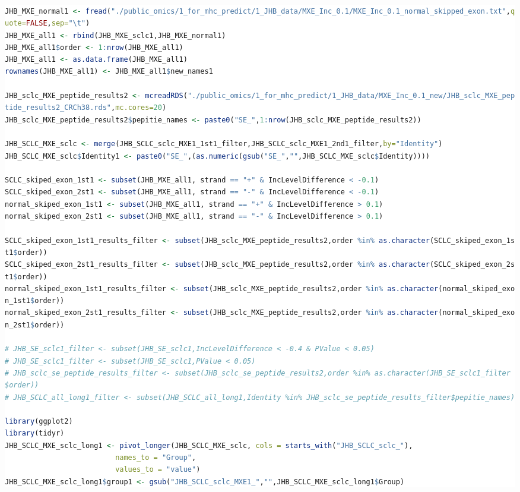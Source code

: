 ```r
JHB_MXE_normal1 <- fread("./public_omics/1_for_mhc_predict/1_JHB_data/MXE_Inc_0.1/MXE_Inc_0.1_normal_skipped_exon.txt",quote=FALSE,sep="\t")
JHB_MXE_all1 <- rbind(JHB_MXE_sclc1,JHB_MXE_normal1)
JHB_MXE_all1$order <- 1:nrow(JHB_MXE_all1)
JHB_MXE_all1 <- as.data.frame(JHB_MXE_all1)
rownames(JHB_MXE_all1) <- JHB_MXE_all1$new_names1

JHB_sclc_MXE_peptide_results2 <- mcreadRDS("./public_omics/1_for_mhc_predict/1_JHB_data/MXE_Inc_0.1_new/JHB_sclc_MXE_peptide_results2_CRCh38.rds",mc.cores=20)
JHB_sclc_MXE_peptide_results2$pepitie_names <- paste0("SE_",1:nrow(JHB_sclc_MXE_peptide_results2))

JHB_SCLC_MXE_sclc <- merge(JHB_SCLC_sclc_MXE1_1st1_filter,JHB_SCLC_sclc_MXE1_2nd1_filter,by="Identity")
JHB_SCLC_MXE_sclc$Identity1 <- paste0("SE_",(as.numeric(gsub("SE_","",JHB_SCLC_MXE_sclc$Identity))))

SCLC_skiped_exon_1st1 <- subset(JHB_MXE_all1, strand == "+" & IncLevelDifference < -0.1)
SCLC_skiped_exon_2st1 <- subset(JHB_MXE_all1, strand == "-" & IncLevelDifference < -0.1)
normal_skiped_exon_1st1 <- subset(JHB_MXE_all1, strand == "+" & IncLevelDifference > 0.1)
normal_skiped_exon_2st1 <- subset(JHB_MXE_all1, strand == "-" & IncLevelDifference > 0.1)

SCLC_skiped_exon_1st1_results_filter <- subset(JHB_sclc_MXE_peptide_results2,order %in% as.character(SCLC_skiped_exon_1st1$order))
SCLC_skiped_exon_2st1_results_filter <- subset(JHB_sclc_MXE_peptide_results2,order %in% as.character(SCLC_skiped_exon_2st1$order))
normal_skiped_exon_1st1_results_filter <- subset(JHB_sclc_MXE_peptide_results2,order %in% as.character(normal_skiped_exon_1st1$order))
normal_skiped_exon_2st1_results_filter <- subset(JHB_sclc_MXE_peptide_results2,order %in% as.character(normal_skiped_exon_2st1$order))

# JHB_SE_sclc1_filter <- subset(JHB_SE_sclc1,IncLevelDifference < -0.4 & PValue < 0.05)
# JHB_SE_sclc1_filter <- subset(JHB_SE_sclc1,PValue < 0.05)
# JHB_sclc_se_peptide_results_filter <- subset(JHB_sclc_se_peptide_results2,order %in% as.character(JHB_SE_sclc1_filter$order))
# JHB_SCLC_all_long1_filter <- subset(JHB_SCLC_all_long1,Identity %in% JHB_sclc_se_peptide_results_filter$pepitie_names)

library(ggplot2)
library(tidyr)
JHB_SCLC_MXE_sclc_long1 <- pivot_longer(JHB_SCLC_MXE_sclc, cols = starts_with("JHB_SCLC_sclc_"), 
                          names_to = "Group", 
                          values_to = "value")
JHB_SCLC_MXE_sclc_long1$group1 <- gsub("JHB_SCLC_sclc_MXE1_","",JHB_SCLC_MXE_sclc_long1$Group)
